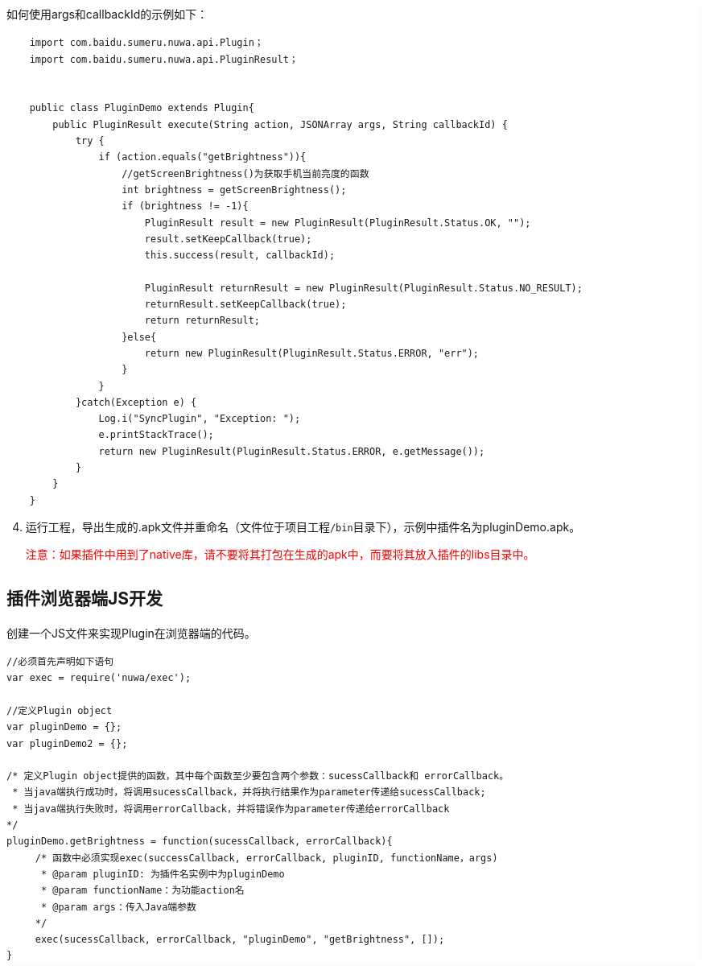  		
如何使用args和callbackId的示例如下：
 	
 		
		import com.baidu.sumeru.nuwa.api.Plugin；
		import com.baidu.sumeru.nuwa.api.PluginResult；
 		 
 		
		public class PluginDemo extends Plugin{
			public PluginResult execute(String action, JSONArray args, String callbackId) {
    			try {
					if (action.equals("getBrightness")){
						//getScreenBrightness()为获取手机当前亮度的函数
						int brightness = getScreenBrightness();
						if (brightness != -1){
							PluginResult result = new PluginResult(PluginResult.Status.OK, "");
							result.setKeepCallback(true);
							this.success(result, callbackId);

							PluginResult returnResult = new PluginResult(PluginResult.Status.NO_RESULT);
							returnResult.setKeepCallback(true);
							return returnResult;
						}else{
							return new PluginResult(PluginResult.Status.ERROR, "err");
						}
					}
				}catch(Exception e) {
					Log.i("SyncPlugin", "Exception: ");
					e.printStackTrace();
					return new PluginResult(PluginResult.Status.ERROR, e.getMessage());
				}
			}
		}	
 
 4. 运行工程，导出生成的.apk文件并重命名（文件位于项目工程`/bin`目录下），示例中插件名为pluginDemo.apk。
 
 	<font color=red>注意：如果插件中用到了native库，请不要将其打包在生成的apk中，而要将其放入插件的libs目录中。</font>

## 插件浏览器端JS开发

创建一个JS文件来实现Plugin在浏览器端的代码。

	//必须首先声明如下语句
	var exec = require('nuwa/exec');
	
	//定义Plugin object
	var pluginDemo = {};
	var pluginDemo2 = {};

	/* 定义Plugin object提供的函数，其中每个函数至少要包含两个参数：sucessCallback和 errorCallback。
	 * 当java端执行成功时，将调用sucessCallback，并将执行结果作为parameter传递给sucessCallback;
	 * 当java端执行失败时，将调用errorCallback，并将错误作为parameter传递给errorCallback
	*/	
	pluginDemo.getBrightness = function(sucessCallback, errorCallback){
		 /*	函数中必须实现exec(successCallback, errorCallback, pluginID, functionName，args)
		  *	@param pluginID: 为插件名实例中为pluginDemo
		  *	@param functionName：为功能action名
		  *	@param args：传入Java端参数
		 */
		 exec(sucessCallback, errorCallback, "pluginDemo", "getBrightness", []);		 
	}
	